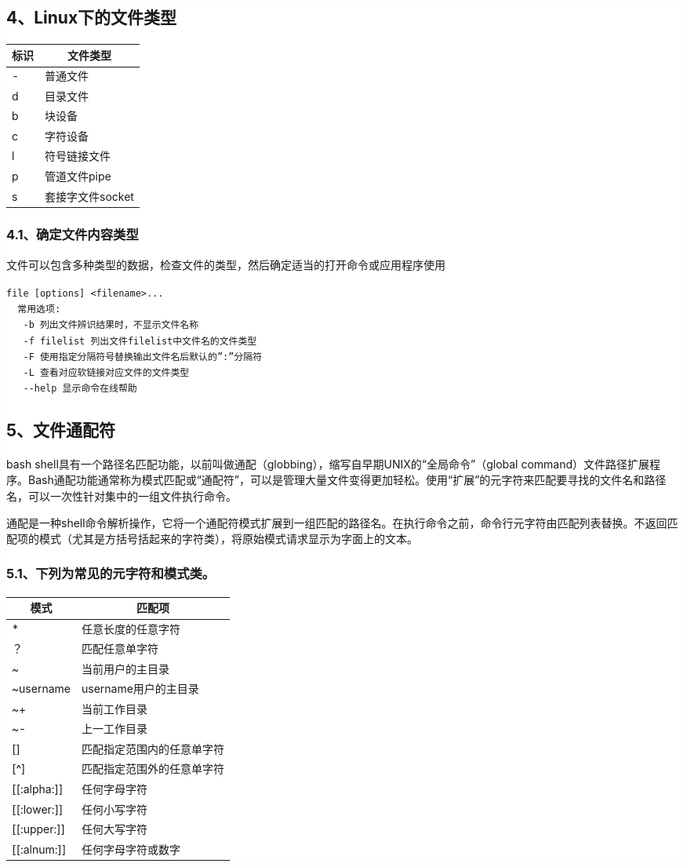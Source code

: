 ## 4、Linux下的文件类型

| 标识  | 文件类型         |
| ---- | --------------- |
| -    | 普通文件         |
| d    | 目录文件         |
| b    | 块设备           |
| c    | 字符设备         |
| l    | 符号链接文件     |
| p    | 管道文件pipe     |
| s    | 套接字文件socket |

### 4.1、确定文件内容类型

文件可以包含多种类型的数据，检查文件的类型，然后确定适当的打开命令或应用程序使用

```
file [options] <filename>...
  常用选项:
   -b 列出文件辨识结果时，不显示文件名称
   -f filelist 列出文件filelist中文件名的文件类型
   -F 使用指定分隔符号替换输出文件名后默认的”:”分隔符
   -L 查看对应软链接对应文件的文件类型
   --help 显示命令在线帮助
```

## 5、文件通配符

bash shell具有一个路径名匹配功能，以前叫做通配（globbing），缩写自早期UNIX的“全局命令”（global
command）文件路径扩展程序。Bash通配功能通常称为模式匹配或“通配符”，可以是管理大量文件变得更加轻松。使用“扩展”的元字符来匹配要寻找的文件名和路径名，可以一次性针对集中的一组文件执行命令。

通配是一种shell命令解析操作，它将一个通配符模式扩展到一组匹配的路径名。在执行命令之前，命令行元字符由匹配列表替换。不返回匹配项的模式（尤其是方括号括起来的字符类），将原始模式请求显示为字面上的文本。

### 5.1、下列为常见的元字符和模式类。

| 模式         | 匹配项                                                       |
| ------------ | ------------------------------------------------------------ |
| *            | 任意长度的任意字符                                           |
| ？           | 匹配任意单字符                                               |
| ~            | 当前用户的主目录                                             |
| ~username    | username用户的主目录                                         |
| ~+           | 当前工作目录                                                 |
| ~-           | 上一工作目录                                                 |
| []           | 匹配指定范围内的任意单字符                                   |
| [^]          | 匹配指定范围外的任意单字符                                   |
| [[:alpha:]]  | 任何字母字符                                                 |
| [[:lower:]]  | 任何小写字符                                                 |
| [[:upper:]]  | 任何大写字符                                                 |
| [[:alnum:]]  | 任何字母字符或数字                                           |